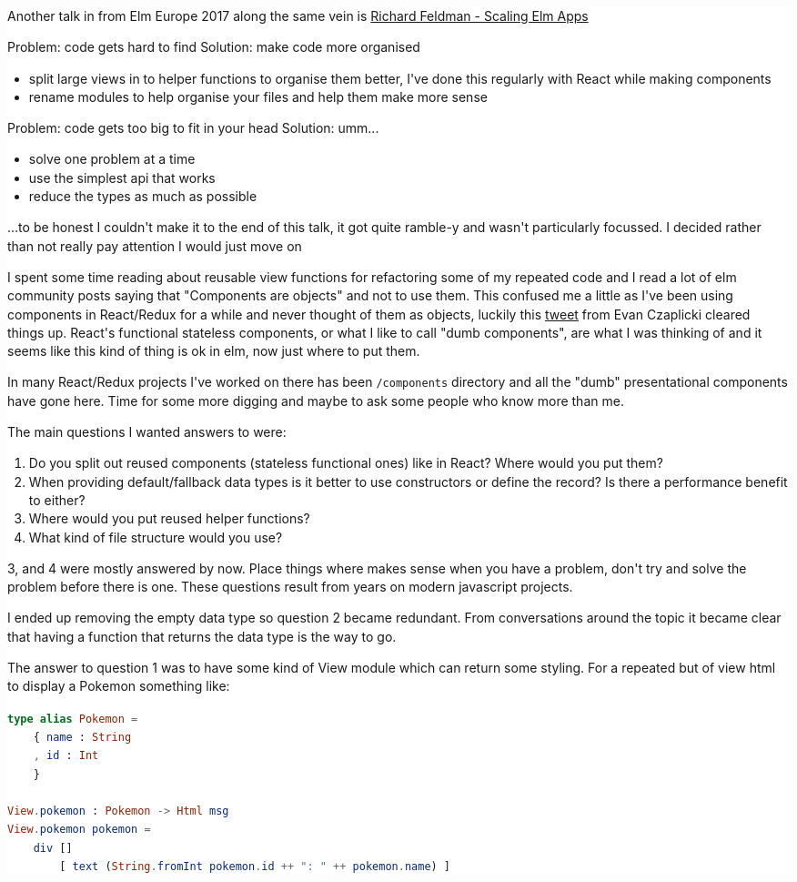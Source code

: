 Another talk in from Elm Europe 2017 along the same vein is [Richard Feldman - Scaling Elm Apps](https://www.youtube.com/watch?v=DoA4Txr4GUs)

Problem: code gets hard to find
Solution: make code more organised

- split large views in to helper functions to organise them better, I've done this regularly with React while making components
- rename modules to help organise your files and help them make more sense

Problem: code gets too big to fit in your head
Solution: umm...

- solve one problem at a time
- use the simplest api that works
- reduce the types as much as possible

...to be honest I couldn't make it to the end of this talk, it got quite ramble-y and wasn't particularly focussed. I decided rather than not really pay attention I would just move on

I spent some time reading about reusable view functions for refactoring some of my repeated code and I read a lot of elm community posts saying that "Components are objects" and not to use them. This confused me a little as I've been using components in React/Redux for a while and never thought of them as objects, luckily this [tweet](https://twitter.com/czaplic/status/903266544544878592) from Evan Czaplicki cleared things up. React's functional stateless components, or what I like to call "dumb components", are what I was thinking of and it seems like this kind of thing is ok in elm, now just where to put them.

In many React/Redux projects I've worked on there has been `/components` directory and all the "dumb" presentational components have gone here. Time for some more digging and maybe to ask some people who know more than me.

The main questions I wanted answers to were:

1. Do you split out reused components (stateless functional ones) like in React? Where would you put them?
2. When providing default/fallback data types is it better to use constructors or define the record? Is there a performance benefit to either?
3. Where would you put reused helper functions?
4. What kind of file structure would you use?

3, and 4 were mostly answered by now. Place things where makes sense when you have a problem, don't try and solve the problem before there is one. These questions result from years on modern javascript projects.

I ended up removing the empty data type so question 2 became redundant. From conversations around the topic it became clear that having a function that returns the data type is the way to go.

The answer to question 1 was to have some kind of View module which can return some styling. For a repeated but of view html to display a Pokemon something like:

```elm
type alias Pokemon =
    { name : String
    , id : Int
    }

View.pokemon : Pokemon -> Html msg
View.pokemon pokemon =
    div []
        [ text (String.fromInt pokemon.id ++ ": " ++ pokemon.name) ]
```
